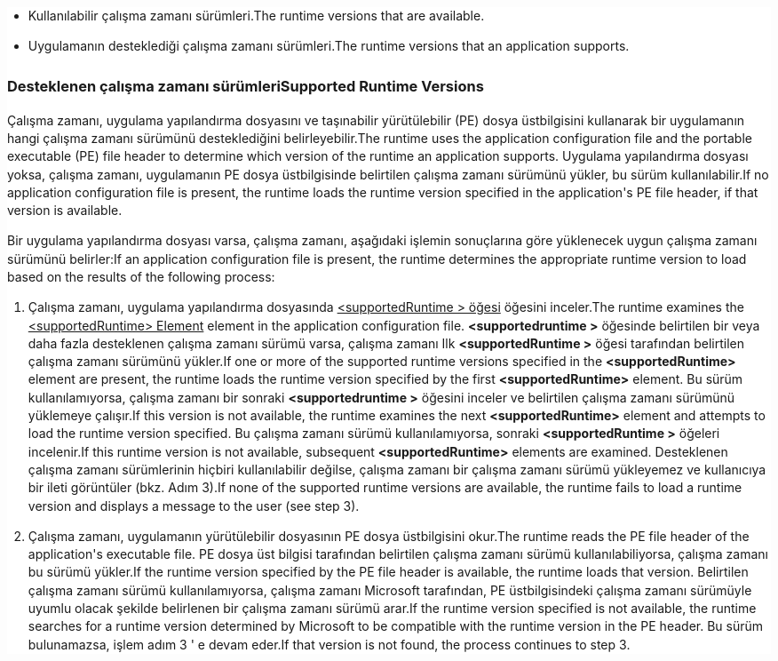 - <span data-ttu-id="68479-164">Kullanılabilir çalışma zamanı sürümleri.</span><span class="sxs-lookup"><span data-stu-id="68479-164">The runtime versions that are available.</span></span>  
  
- <span data-ttu-id="68479-165">Uygulamanın desteklediği çalışma zamanı sürümleri.</span><span class="sxs-lookup"><span data-stu-id="68479-165">The runtime versions that an application supports.</span></span>  
  
### <a name="supported-runtime-versions"></a><span data-ttu-id="68479-166">Desteklenen çalışma zamanı sürümleri</span><span class="sxs-lookup"><span data-stu-id="68479-166">Supported Runtime Versions</span></span>  

<span data-ttu-id="68479-167">Çalışma zamanı, uygulama yapılandırma dosyasını ve taşınabilir yürütülebilir (PE) dosya üstbilgisini kullanarak bir uygulamanın hangi çalışma zamanı sürümünü desteklediğini belirleyebilir.</span><span class="sxs-lookup"><span data-stu-id="68479-167">The runtime uses the application configuration file and the portable executable (PE) file header to determine which version of the runtime an application supports.</span></span> <span data-ttu-id="68479-168">Uygulama yapılandırma dosyası yoksa, çalışma zamanı, uygulamanın PE dosya üstbilgisinde belirtilen çalışma zamanı sürümünü yükler, bu sürüm kullanılabilir.</span><span class="sxs-lookup"><span data-stu-id="68479-168">If no application configuration file is present, the runtime loads the runtime version specified in the application's PE file header, if that version is available.</span></span>  
  
<span data-ttu-id="68479-169">Bir uygulama yapılandırma dosyası varsa, çalışma zamanı, aşağıdaki işlemin sonuçlarına göre yüklenecek uygun çalışma zamanı sürümünü belirler:</span><span class="sxs-lookup"><span data-stu-id="68479-169">If an application configuration file is present, the runtime determines the appropriate runtime version to load based on the results of the following process:</span></span>  
  
1. <span data-ttu-id="68479-170">Çalışma zamanı, uygulama yapılandırma dosyasında [\<supportedRuntime > öğesi](../configure-apps/file-schema/startup/supportedruntime-element.md) öğesini inceler.</span><span class="sxs-lookup"><span data-stu-id="68479-170">The runtime examines the [\<supportedRuntime> Element](../configure-apps/file-schema/startup/supportedruntime-element.md) element in the application configuration file.</span></span> <span data-ttu-id="68479-171">**\<supportedruntime >** öğesinde belirtilen bir veya daha fazla desteklenen çalışma zamanı sürümü varsa, çalışma zamanı Ilk **\<supportedRuntime >** öğesi tarafından belirtilen çalışma zamanı sürümünü yükler.</span><span class="sxs-lookup"><span data-stu-id="68479-171">If one or more of the supported runtime versions specified in the **\<supportedRuntime>** element are present, the runtime loads the runtime version specified by the first **\<supportedRuntime>** element.</span></span> <span data-ttu-id="68479-172">Bu sürüm kullanılamıyorsa, çalışma zamanı bir sonraki **\<supportedruntime >** öğesini inceler ve belirtilen çalışma zamanı sürümünü yüklemeye çalışır.</span><span class="sxs-lookup"><span data-stu-id="68479-172">If this version is not available, the runtime examines the next **\<supportedRuntime>** element and attempts to load the runtime version specified.</span></span> <span data-ttu-id="68479-173">Bu çalışma zamanı sürümü kullanılamıyorsa, sonraki **\<supportedRuntime >** öğeleri incelenir.</span><span class="sxs-lookup"><span data-stu-id="68479-173">If this runtime version is not available, subsequent **\<supportedRuntime>** elements are examined.</span></span> <span data-ttu-id="68479-174">Desteklenen çalışma zamanı sürümlerinin hiçbiri kullanılabilir değilse, çalışma zamanı bir çalışma zamanı sürümü yükleyemez ve kullanıcıya bir ileti görüntüler (bkz. Adım 3).</span><span class="sxs-lookup"><span data-stu-id="68479-174">If none of the supported runtime versions are available, the runtime fails to load a runtime version and displays a message to the user (see step 3).</span></span>  
  
2. <span data-ttu-id="68479-175">Çalışma zamanı, uygulamanın yürütülebilir dosyasının PE dosya üstbilgisini okur.</span><span class="sxs-lookup"><span data-stu-id="68479-175">The runtime reads the PE file header of the application's executable file.</span></span> <span data-ttu-id="68479-176">PE dosya üst bilgisi tarafından belirtilen çalışma zamanı sürümü kullanılabiliyorsa, çalışma zamanı bu sürümü yükler.</span><span class="sxs-lookup"><span data-stu-id="68479-176">If the runtime version specified by the PE file header is available, the runtime loads that version.</span></span> <span data-ttu-id="68479-177">Belirtilen çalışma zamanı sürümü kullanılamıyorsa, çalışma zamanı Microsoft tarafından, PE üstbilgisindeki çalışma zamanı sürümüyle uyumlu olacak şekilde belirlenen bir çalışma zamanı sürümü arar.</span><span class="sxs-lookup"><span data-stu-id="68479-177">If the runtime version specified is not available, the runtime searches for a runtime version determined by Microsoft to be compatible with the runtime version in the PE header.</span></span> <span data-ttu-id="68479-178">Bu sürüm bulunamazsa, işlem adım 3 ' e devam eder.</span><span class="sxs-lookup"><span data-stu-id="68479-178">If that version is not found, the process continues to step 3.</span></span>  
  